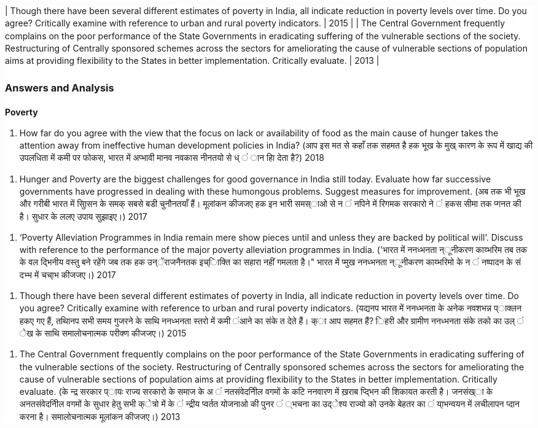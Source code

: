 |     Though there have   been several different estimates of poverty in India, all indicate reduction   in poverty levels over time. Do you agree? Critically examine with reference   to urban and rural poverty indicators.                                                                                                                                                                                                          |     2015    |
|     The Central   Government frequently complains on the poor performance of the State   Governments in eradicating suffering of the vulnerable sections of the   society.            Restructuring of   Centrally sponsored schemes across the sectors for ameliorating the cause of   vulnerable sections of population aims at providing flexibility to the States   in better implementation. Critically evaluate.                |     2013    |

### Answers and Analysis

**Poverty**

1. How far do you agree with the view that the focus on lack or availability of food as the main cause of hunger takes the attention away from ineffective human development policies in India? (आप इस मत से कहाँ तक सहमत है हक भूख के मुख् कारण के रूप में खाद्य की उपलधिता में कमी पर फोकस, भारत में अप्भावी मानव नवकास नीनतयो से ध् ं ान हिा देता है?) 2018

```ad-Answer

```

1. Hunger and Poverty are the biggest challenges for good governance in India still today. Evaluate how far successive governments have progressed in dealing with these humongous problems. Suggest measures for improvement. (अब तक भी भूख और गरीबी भारत में सुिासन के समक् सबसे बडी चुनौनतयाँ हैं। मूलांकन कीजजए हक इन भारी समस्ाओ से न ं नपिने में रिगमक सरकारो ने ं हकस सीमा तक प्गनत की है। सुधार के ललए उपाय सुझाइए।) 2017

```ad-Answer

```

1. ‘Poverty Alleviation Programmes in India remain mere show pieces until and unless they are backed by political will’. Discuss with reference to the performance of the major poverty alleviation programmes in India. ('भारत में ननध्भनता न्ूनीकरण काय्भरिम तब तक के वल दि्भनीय वस्तु बने रहेंगे जब तक हक उन्ेंराजनैनतक इच्ािक्ति का सहारा नहीं गमलता है।" भारत में प्मुख ननध्भनता न्ूनीकरण काय्भरिमो के न ं नष्पादन के सं दभ्भ में चचा्भ कीजजए।) 2017

```ad-Answer

```

1. Though there have been several different estimates of poverty in India, all indicate reduction in poverty levels over time. Do you agree? Critically examine with reference to urban and rural poverty indicators. (यद्यनप भारत में ननध्भनता के अनेक नवशभन्न प्ाक्लन हकए गए हैं, तथिानप सभी समय गुजरने के साथि ननध्भनता स्तरो में कमी ंआने का संके त देते हैं। क्ा आप सहमत हैं? िहरी और ग्रामीण ननध्भनता संके तको का उल् ं ेख के साथि समालोचनात्मक परीक्ण कीजजए।) 2015

```ad-Answer

```

1. The Central Government frequently complains on the poor performance of the State Governments in eradicating suffering of the vulnerable sections of the society. Restructuring of Centrally sponsored schemes across the sectors for ameliorating the cause of vulnerable sections of population aims at providing flexibility to the States in better implementation. Critically evaluate. (के न्द्र सरकार प्ायः राज्य सरकारो के समाज के अ ं नतसंवेदनिील वगमों के कटि ननवारण में ख़राब प्दि्भन की शिकायत करती है। जनसंख्ा के अनतसंवेदनिील वगमों के सुधार हेतु सभी क्ेत्रो में के ं न्द्रीय प्वर्तत योजनाओ की पुनर ं ्भचना का उद्ेश्य राज्यो को उनके बेहतर का ं या्भन्वयन में लचीलापन प्दान करना है। समालोचनात्मक मूलांकन कीजजए।) 2013

```ad-Answer

```
